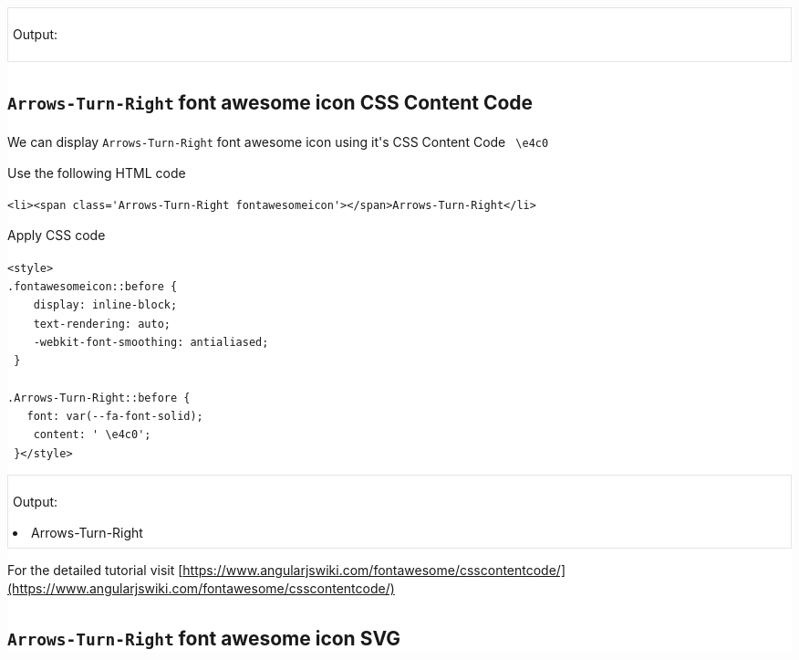 <div style='border:1px solid rgba(0,0,0,.1);margin-bottom:10px;padding:5px;'>
<p>Output:</p>


<i class='fas fa-arrows-turn-right'></i>

</div>


## `Arrows-Turn-Right` font awesome icon CSS Content Code 

We can display `Arrows-Turn-Right` font awesome icon using it's CSS Content Code ` \e4c0` 

Use the following HTML code 

```
<li><span class='Arrows-Turn-Right fontawesomeicon'></span>Arrows-Turn-Right</li>
```

Apply CSS code 

```
<style> 
.fontawesomeicon::before {
    display: inline-block;
    text-rendering: auto;
    -webkit-font-smoothing: antialiased;
 }

.Arrows-Turn-Right::before {
   font: var(--fa-font-solid);
    content: ' \e4c0';
 }</style>
```

<div style='border:1px solid rgba(0,0,0,.1);margin-bottom:10px;padding:5px;'>
<p>Output:</p>
<style> 
.fontawesomeicon::before {
    display: inline-block;
    text-rendering: auto;
    -webkit-font-smoothing: antialiased;
 }

.Arrows-Turn-Right::before {
   font: var(--fa-font-solid);
    content: ' \e4c0';
 }</style>

<li><span class='Arrows-Turn-Right fontawesomeicon'></span>Arrows-Turn-Right</li>
</div>

For the detailed tutorial visit
[https://www.angularjswiki.com/fontawesome/csscontentcode/](https://www.angularjswiki.com/fontawesome/csscontentcode/)

## `Arrows-Turn-Right` font awesome icon SVG 
